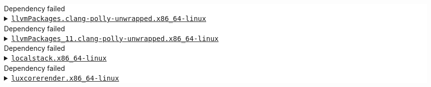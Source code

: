 </ul>
</details>
</td>
<td>Dependency failed</td>
</tr>
<tr>
<td>
<details><summary>
<tt><a href='https://hydra.nixos.org/build/190356100'>llvmPackages.clang-polly-unwrapped.x86_64-linux</a></tt>
</summary></details>
</td>
<td>Dependency failed</td>
</tr>
<tr>
<td>
<details><summary>
<tt><a href='https://hydra.nixos.org/build/190338010'>llvmPackages_11.clang-polly-unwrapped.x86_64-linux</a></tt>
</summary></details>
</td>
<td>Dependency failed</td>
</tr>
<tr>
<td>
<details><summary>
<tt><a href='https://hydra.nixos.org/build/191749781'>localstack.x86_64-linux</a></tt>
</summary></details>
</td>
<td>Dependency failed</td>
</tr>
<tr>
<td>
<details><summary>
<tt><a href='https://hydra.nixos.org/build/191145080'>luxcorerender.x86_64-linux</a></tt>
</summary>
<ul>
